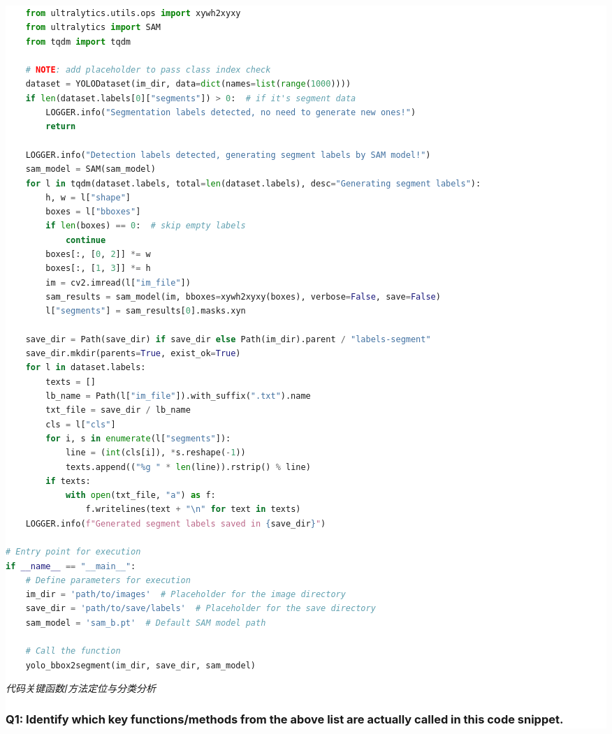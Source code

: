 ```python
    from ultralytics.utils.ops import xywh2xyxy
    from ultralytics import SAM
    from tqdm import tqdm

    # NOTE: add placeholder to pass class index check
    dataset = YOLODataset(im_dir, data=dict(names=list(range(1000))))
    if len(dataset.labels[0]["segments"]) > 0:  # if it's segment data
        LOGGER.info("Segmentation labels detected, no need to generate new ones!")
        return

    LOGGER.info("Detection labels detected, generating segment labels by SAM model!")
    sam_model = SAM(sam_model)
    for l in tqdm(dataset.labels, total=len(dataset.labels), desc="Generating segment labels"):
        h, w = l["shape"]
        boxes = l["bboxes"]
        if len(boxes) == 0:  # skip empty labels
            continue
        boxes[:, [0, 2]] *= w
        boxes[:, [1, 3]] *= h
        im = cv2.imread(l["im_file"])
        sam_results = sam_model(im, bboxes=xywh2xyxy(boxes), verbose=False, save=False)
        l["segments"] = sam_results[0].masks.xyn

    save_dir = Path(save_dir) if save_dir else Path(im_dir).parent / "labels-segment"
    save_dir.mkdir(parents=True, exist_ok=True)
    for l in dataset.labels:
        texts = []
        lb_name = Path(l["im_file"]).with_suffix(".txt").name
        txt_file = save_dir / lb_name
        cls = l["cls"]
        for i, s in enumerate(l["segments"]):
            line = (int(cls[i]), *s.reshape(-1))
            texts.append(("%g " * len(line)).rstrip() % line)
        if texts:
            with open(txt_file, "a") as f:
                f.writelines(text + "\n" for text in texts)
    LOGGER.info(f"Generated segment labels saved in {save_dir}")

# Entry point for execution
if __name__ == "__main__":
    # Define parameters for execution
    im_dir = 'path/to/images'  # Placeholder for the image directory
    save_dir = 'path/to/save/labels'  # Placeholder for the save directory
    sam_model = 'sam_b.pt'  # Default SAM model path

    # Call the function
    yolo_bbox2segment(im_dir, save_dir, sam_model)
```


$$$$$代码关键函数/方法定位与分类分析$$$$$
### Q1: Identify which key functions/methods from the above list are actually called in this code snippet.

